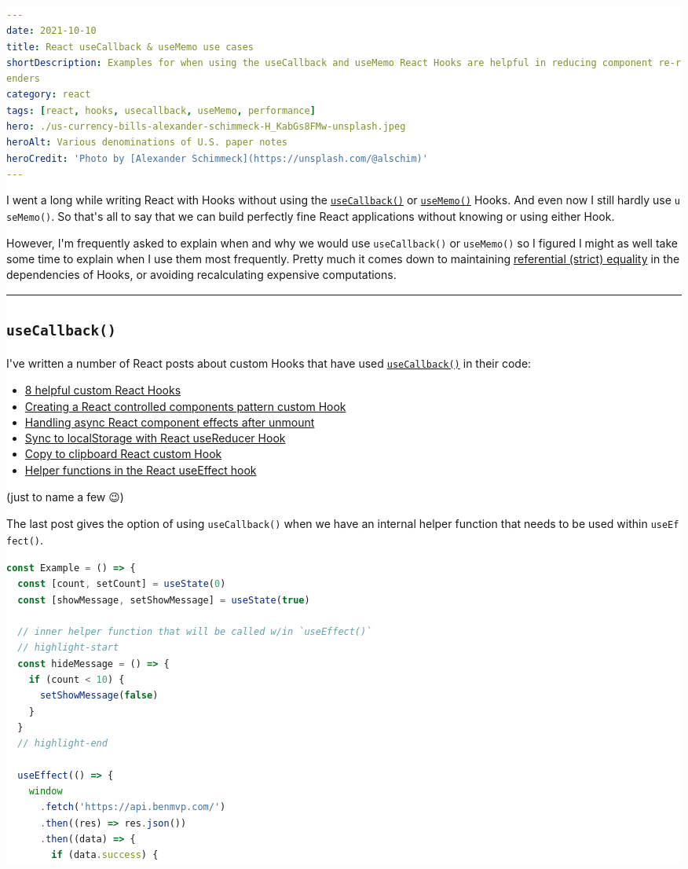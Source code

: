 ```yaml
---
date: 2021-10-10
title: React useCallback & useMemo use cases
shortDescription: Examples for when using the useCallback and useMemo React Hooks are helpful in reducing component re-renders
category: react
tags: [react, hooks, usecallback, useMemo, performance]
hero: ./us-currency-bills-alexander-schimmeck-H_KabGs8FMw-unsplash.jpeg
heroAlt: Various denominations of U.S. paper notes
heroCredit: 'Photo by [Alexander Schimmeck](https://unsplash.com/@alschim)'
---
```


I went a long while writing React with Hooks without using the [`useCallback()`](https://reactjs.org/docs/hooks-reference.html#usecallback) or [`useMemo()`](https://reactjs.org/docs/hooks-reference.html#usememo) Hooks. And even now I still hardly use `useMemo()`. So that's all to say that we can build perfectly fine React applications without knowing or using either Hook.

However, I'm frequently asked to explain when and why we would use `useCallback()` or `useMemo()` so I figured I might as well take some time to explain when I use them most frequently. Pretty much it comes down to maintaining [referential (strict) equality](https://developer.mozilla.org/en-US/docs/Web/JavaScript/Equality_comparisons_and_sameness) in the dependencies of Hooks, or avoiding recalculating expensive computations.

---

## `useCallback()`

I've written a number of React posts about custom Hooks that have used [`useCallback()`](https://reactjs.org/docs/hooks-reference.html#usecallback) in their code:

- [8 helpful custom React Hooks](/blog/8-helpful-custom-react-hooks/)
- [Creating a React controlled components pattern custom Hook](/blog/create-react-controlled-components-pattern-custom-hook/)
- [Handling async React component effects after unmount](/blog/handling-async-react-component-effects-after-unmount/)
- [Sync to localStorage with React useReducer Hook](/blog/sync-localstorage-react-usereducer-hook/)
- [Copy to clipboard React custom Hook](/blog/copy-to-clipboard-react-custom-hook/)
- [Helper functions in the React useEffect hook](/blog/helper-functions-react-useeffect-hook/)

(just to name a few 😉)

The last post gives the option of using `useCallback()` when we have an internal helper function that needs to be used within `useEffect()`.

```js
const Example = () => {
  const [count, setCount] = useState(0)
  const [showMessage, setShowMessage] = useState(true)

  // inner helper function that will be called w/in `useEffect()`
  // highlight-start
  const hideMessage = () => {
    if (count < 10) {
      setShowMessage(false)
    }
  }
  // highlight-end

  useEffect(() => {
    window
      .fetch('https://api.benmvp.com/')
      .then((res) => res.json())
      .then((data) => {
        if (data.success) {
```